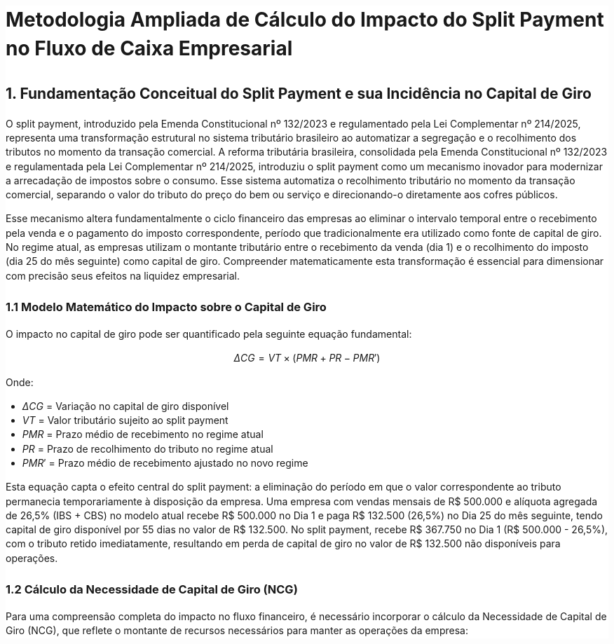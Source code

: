 # Metodologia Ampliada de Cálculo do Impacto do Split Payment no Fluxo de Caixa Empresarial

## 1. Fundamentação Conceitual do Split Payment e sua Incidência no Capital de Giro

O split payment, introduzido pela Emenda Constitucional nº 132/2023 e regulamentado pela Lei Complementar nº 214/2025, representa uma transformação estrutural no sistema tributário brasileiro ao automatizar a segregação e o recolhimento dos tributos no momento da transação comercial. A reforma tributária brasileira, consolidada pela Emenda Constitucional nº 132/2023 e regulamentada pela Lei Complementar nº 214/2025, introduziu o split payment como um mecanismo inovador para modernizar a arrecadação de impostos sobre o consumo. Esse sistema automatiza o recolhimento tributário no momento da transação comercial, separando o valor do tributo do preço do bem ou serviço e direcionando-o diretamente aos cofres públicos.

Esse mecanismo altera fundamentalmente o ciclo financeiro das empresas ao eliminar o intervalo temporal entre o recebimento pela venda e o pagamento do imposto correspondente, período que tradicionalmente era utilizado como fonte de capital de giro. No regime atual, as empresas utilizam o montante tributário entre o recebimento da venda (dia 1) e o recolhimento do imposto (dia 25 do mês seguinte) como capital de giro. Compreender matematicamente esta transformação é essencial para dimensionar com precisão seus efeitos na liquidez empresarial.

### 1.1 Modelo Matemático do Impacto sobre o Capital de Giro

O impacto no capital de giro pode ser quantificado pela seguinte equação fundamental:

$$
\Delta CG = VT \times (PMR + PR - PMR')
$$

Onde:

- $\Delta CG$ = Variação no capital de giro disponível
- $VT$ = Valor tributário sujeito ao split payment
- $PMR$ = Prazo médio de recebimento no regime atual
- $PR$ = Prazo de recolhimento do tributo no regime atual
- $PMR'$ = Prazo médio de recebimento ajustado no novo regime

Esta equação capta o efeito central do split payment: a eliminação do período em que o valor correspondente ao tributo permanecia temporariamente à disposição da empresa. Uma empresa com vendas mensais de R$ 500.000 e alíquota agregada de 26,5% (IBS + CBS) no modelo atual recebe R\$ 500.000 no Dia 1 e paga R$ 132.500 (26,5%) no Dia 25 do mês seguinte, tendo capital de giro disponível por 55 dias no valor de R$ 132.500. No split payment, recebe R$ 367.750 no Dia 1 (R\$ 500.000 - 26,5%), com o tributo retido imediatamente, resultando em perda de capital de giro no valor de R$ 132.500 não disponíveis para operações.

### 1.2 Cálculo da Necessidade de Capital de Giro (NCG)

Para uma compreensão completa do impacto no fluxo financeiro, é necessário incorporar o cálculo da Necessidade de Capital de Giro (NCG), que reflete o montante de recursos necessários para manter as operações da empresa:
